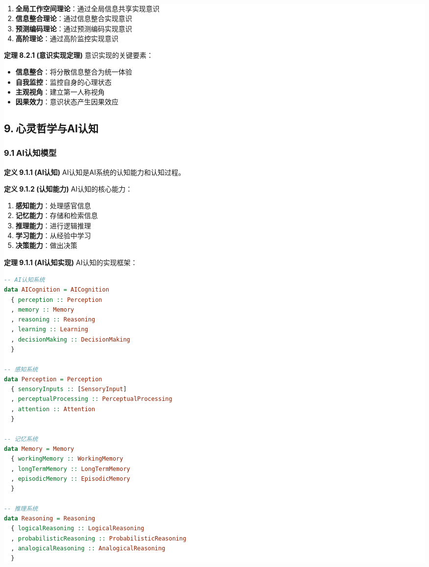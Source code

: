 1. **全局工作空间理论**：通过全局信息共享实现意识
2. **信息整合理论**：通过信息整合实现意识
3. **预测编码理论**：通过预测编码实现意识
4. **高阶理论**：通过高阶监控实现意识

**定理 8.2.1 (意识实现定理)**
意识实现的关键要素：

- **信息整合**：将分散信息整合为统一体验
- **自我监控**：监控自身的心理状态
- **主观视角**：建立第一人称视角
- **因果效力**：意识状态产生因果效应

## 9. 心灵哲学与AI认知

### 9.1 AI认知模型

**定义 9.1.1 (AI认知)**
AI认知是AI系统的认知能力和认知过程。

**定义 9.1.2 (认知能力)**
AI认知的核心能力：

1. **感知能力**：处理感官信息
2. **记忆能力**：存储和检索信息
3. **推理能力**：进行逻辑推理
4. **学习能力**：从经验中学习
5. **决策能力**：做出决策

**定理 9.1.1 (AI认知实现)**
AI认知的实现框架：

```haskell
-- AI认知系统
data AICognition = AICognition
  { perception :: Perception
  , memory :: Memory
  , reasoning :: Reasoning
  , learning :: Learning
  , decisionMaking :: DecisionMaking
  }

-- 感知系统
data Perception = Perception
  { sensoryInputs :: [SensoryInput]
  , perceptualProcessing :: PerceptualProcessing
  , attention :: Attention
  }

-- 记忆系统
data Memory = Memory
  { workingMemory :: WorkingMemory
  , longTermMemory :: LongTermMemory
  , episodicMemory :: EpisodicMemory
  }

-- 推理系统
data Reasoning = Reasoning
  { logicalReasoning :: LogicalReasoning
  , probabilisticReasoning :: ProbabilisticReasoning
  , analogicalReasoning :: AnalogicalReasoning
  }
```
